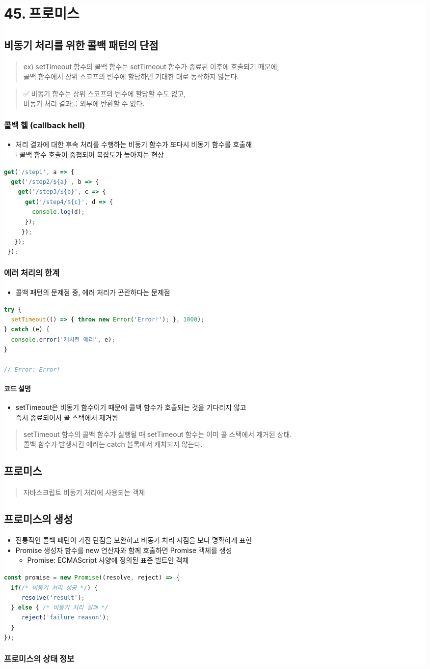 # 45. 프로미스 
## 비동기 처리를 위한 콜백 패턴의 단점
> ex) setTimeout 함수의 콜백 함수는 setTimeout 함수가 종료된 이후에 호출되기 때문에,  
> 콜백 함수에서 상위 스코프의 변수에 할당하면 기대한 대로 동작하지 않는다.

> ✅ 비동기 함수는 상위 스코프의 변수에 할당할 수도 없고,  
> 비동기 처리 결과를 외부에 반환할 수 없다.
### 콜백 헬 (callback hell)
- 처리 결과에 대한 후속 처리를 수행하는 비동기 함수가 또다시 비동기 함수를 호출해  
  ❕ 콜백 함수 호출이 중첩되어 복잡도가 높아지는 현상
```Javascript
get('/step1', a => {
  get('/step2/${a}', b => {
    get('/step3/${b}', c => {
      get('/step4/${c}', d => {
        console.log(d);
      });
     });
   });
 });
```
### 에러 처리의 한계
- 콜백 패턴의 문제점 중, 에러 처리가 곤란하다는 문제점
```Javascript
try {
  setTimeout(() => { throw new Error('Error!'); }, 1000);
} catch (e) {
  console.error('캐치한 에러', e);
}

// Error: Error!
```
#### 코드 설명
- setTimeout은 비동기 함수이기 때문에 콜백 함수가 호출되는 것을 기다리지 않고  
  즉시 종료되어서 콜 스택에서 제거됨
> setTimeout 함수의 콜백 함수가 실행될 때 setTimeout 함수는 이미 콜 스택에서 제거된 상태.  
> 콜백 함수가 발생시킨 에러는 catch 블록에서 캐치되지 않는다.
## 프로미스
> 자바스크립트 비동기 처리에 사용되는 객체
## 프로미스의 생성
- 전통적인 콜백 패턴이 가진 단점을 보완하고 비동기 처리 시점을 보다 명확하게 표현
- Promise 생성자 함수를 new 연산자와 함께 호출하면 Promise 객체를 생성
  - Promise: ECMAScript 사양에 정의된 표준 빌트인 객체
```Javascript
const promise = new Promise((resolve, reject) => {
  if(/* 비동기 처리 성공 */) {
     resolve('result');
  } else { /* 비동기 처리 실패 */
     reject('failure reason');
  }
});
```
### 프로미스의 상태 정보
